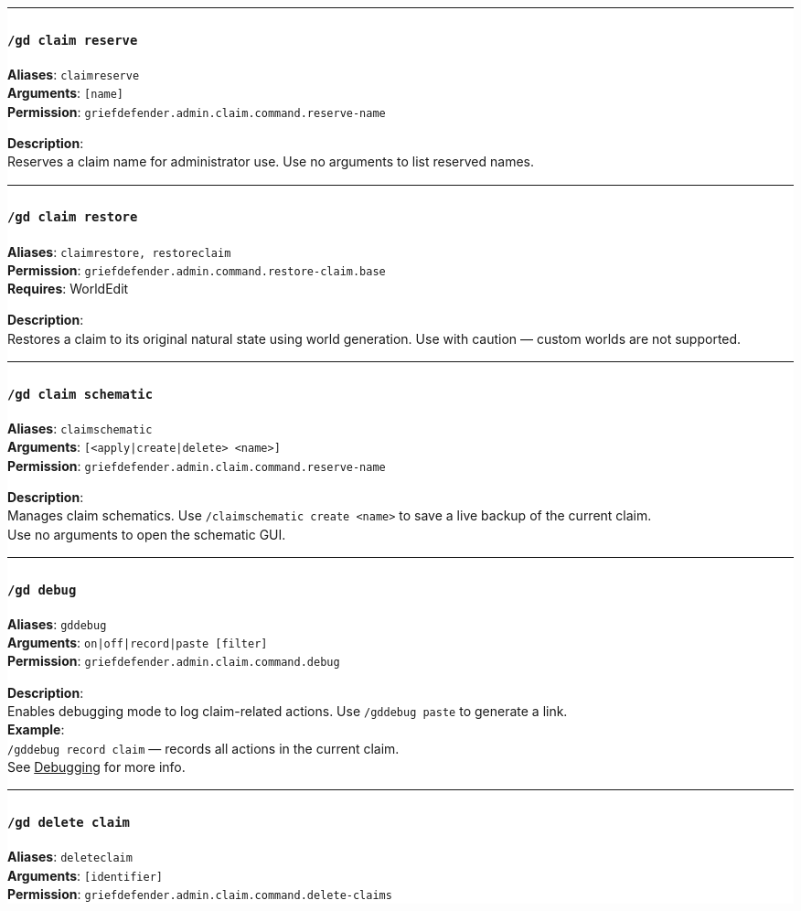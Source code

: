 ___
### `/gd claim reserve`

**Aliases**: `claimreserve`  
**Arguments**: `[name]`  
**Permission**: `griefdefender.admin.claim.command.reserve-name`  

**Description**:  
Reserves a claim name for administrator use. Use no arguments to list reserved names.

___
### `/gd claim restore`

**Aliases**: `claimrestore, restoreclaim`  
**Permission**: `griefdefender.admin.command.restore-claim.base`  
**Requires**: WorldEdit  

**Description**:  
Restores a claim to its original natural state using world generation. Use with caution — custom worlds are not supported.

___
### `/gd claim schematic`

**Aliases**: `claimschematic`  
**Arguments**: `[<apply|create|delete> <name>]`  
**Permission**: `griefdefender.admin.claim.command.reserve-name`  

**Description**:  
Manages claim schematics. Use `/claimschematic create <name>` to save a live backup of the current claim.  
Use no arguments to open the schematic GUI.

___
### `/gd debug`

**Aliases**: `gddebug`  
**Arguments**: `on|off|record|paste [filter]`  
**Permission**: `griefdefender.admin.claim.command.debug`  

**Description**:  
Enables debugging mode to log claim-related actions. Use `/gddebug paste` to generate a link.  
**Example**:  
`/gddebug record claim` — records all actions in the current claim.  
See [Debugging](/wiki/advanced/Debugging.html) for more info.

___
### `/gd delete claim`

**Aliases**: `deleteclaim`    
**Arguments**: `[identifier]`  
**Permission**: `griefdefender.admin.claim.command.delete-claims`  
